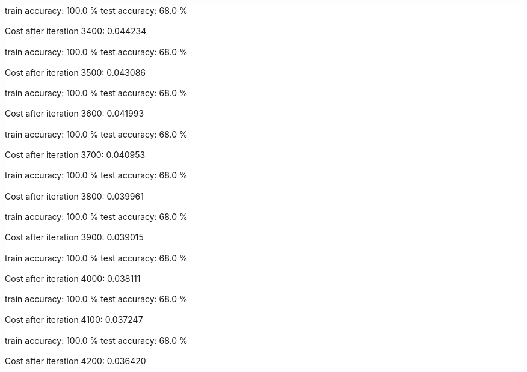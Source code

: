train accuracy: 100.0 %
test accuracy: 68.0 %




Cost after iteration 3400: 0.044234

train accuracy: 100.0 %
test accuracy: 68.0 %




Cost after iteration 3500: 0.043086

train accuracy: 100.0 %
test accuracy: 68.0 %




Cost after iteration 3600: 0.041993

train accuracy: 100.0 %
test accuracy: 68.0 %




Cost after iteration 3700: 0.040953

train accuracy: 100.0 %
test accuracy: 68.0 %




Cost after iteration 3800: 0.039961

train accuracy: 100.0 %
test accuracy: 68.0 %




Cost after iteration 3900: 0.039015

train accuracy: 100.0 %
test accuracy: 68.0 %




Cost after iteration 4000: 0.038111

train accuracy: 100.0 %
test accuracy: 68.0 %




Cost after iteration 4100: 0.037247

train accuracy: 100.0 %
test accuracy: 68.0 %




Cost after iteration 4200: 0.036420
